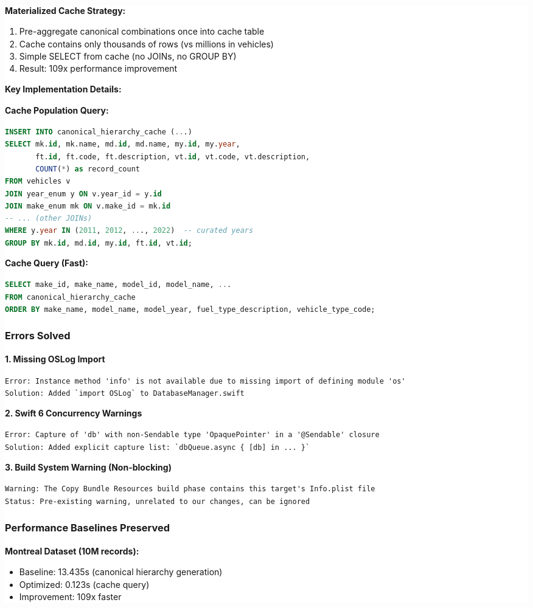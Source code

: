 **Materialized Cache Strategy:**
1. Pre-aggregate canonical combinations once into cache table
2. Cache contains only thousands of rows (vs millions in vehicles)
3. Simple SELECT from cache (no JOINs, no GROUP BY)
4. Result: 109x performance improvement

**Key Implementation Details:**

**Cache Population Query:**
```sql
INSERT INTO canonical_hierarchy_cache (...)
SELECT mk.id, mk.name, md.id, md.name, my.id, my.year,
       ft.id, ft.code, ft.description, vt.id, vt.code, vt.description,
       COUNT(*) as record_count
FROM vehicles v
JOIN year_enum y ON v.year_id = y.id
JOIN make_enum mk ON v.make_id = mk.id
-- ... (other JOINs)
WHERE y.year IN (2011, 2012, ..., 2022)  -- curated years
GROUP BY mk.id, md.id, my.id, ft.id, vt.id;
```

**Cache Query (Fast):**
```sql
SELECT make_id, make_name, model_id, model_name, ...
FROM canonical_hierarchy_cache
ORDER BY make_name, model_name, model_year, fuel_type_description, vehicle_type_code;
```

### Errors Solved

**1. Missing OSLog Import**
```
Error: Instance method 'info' is not available due to missing import of defining module 'os'
Solution: Added `import OSLog` to DatabaseManager.swift
```

**2. Swift 6 Concurrency Warnings**
```
Error: Capture of 'db' with non-Sendable type 'OpaquePointer' in a '@Sendable' closure
Solution: Added explicit capture list: `dbQueue.async { [db] in ... }`
```

**3. Build System Warning (Non-blocking)**
```
Warning: The Copy Bundle Resources build phase contains this target's Info.plist file
Status: Pre-existing warning, unrelated to our changes, can be ignored
```

### Performance Baselines Preserved

**Montreal Dataset (10M records):**
- Baseline: 13.435s (canonical hierarchy generation)
- Optimized: 0.123s (cache query)
- Improvement: 109x faster
